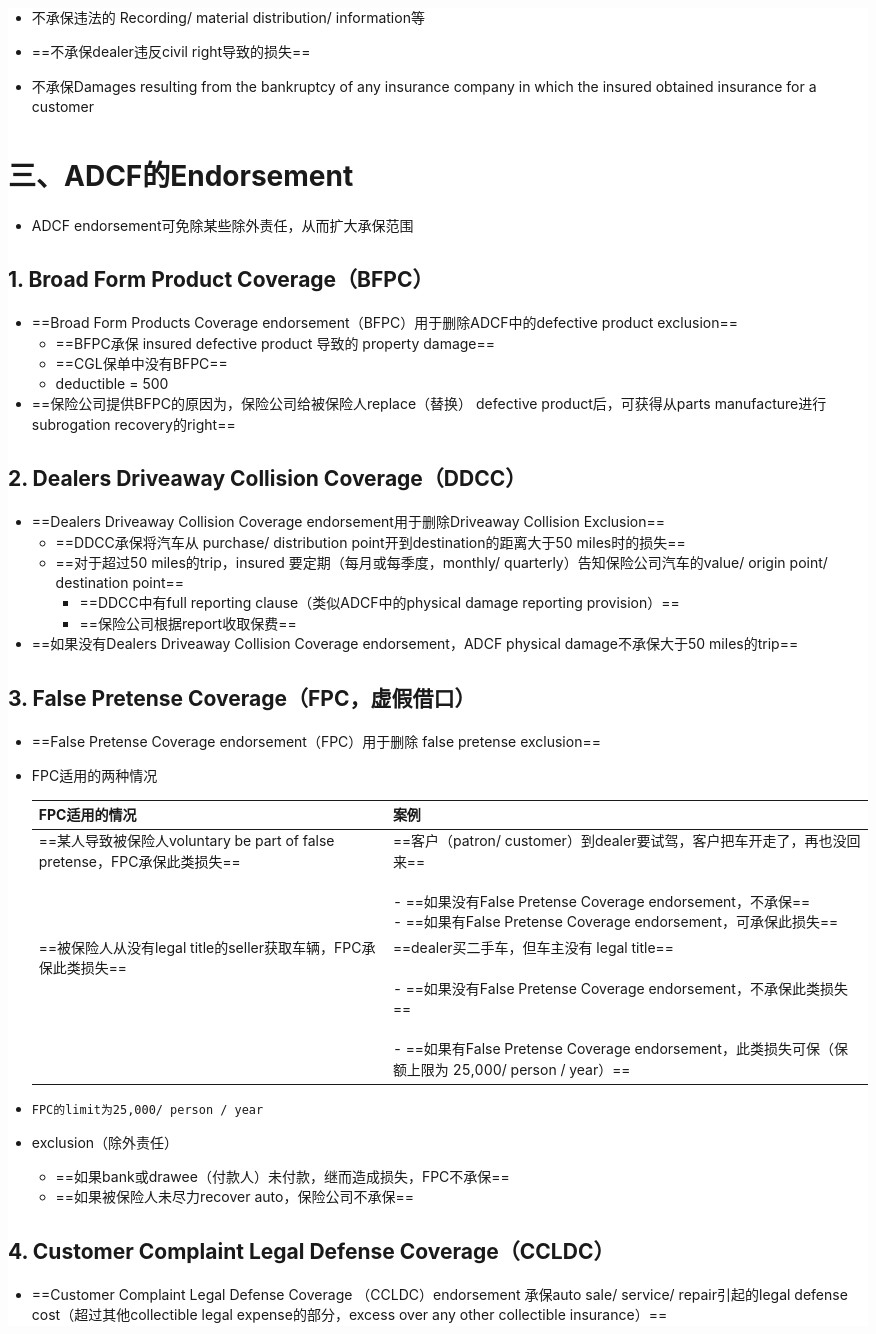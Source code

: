   - 不承保违法的 Recording/ material distribution/ information等
    
  - ==不承保dealer违反civil right导致的损失==
    
  - 不承保Damages resulting from the bankruptcy of any insurance company in which the insured obtained insurance for a customer

# 三、ADCF的Endorsement

- ADCF endorsement可免除某些除外责任，从而扩大承保范围

## 1. Broad Form Product Coverage（BFPC）

- ==Broad Form Products Coverage endorsement（BFPC）用于删除ADCF中的defective product exclusion==
  - ==BFPC承保 insured defective product 导致的 property damage==
  - ==CGL保单中没有BFPC==
  - deductible = 500
- ==保险公司提供BFPC的原因为，保险公司给被保险人replace（替换） defective product后，可获得从parts manufacture进行subrogation recovery的right==

## 2. Dealers Driveaway Collision Coverage（DDCC）

- ==Dealers Driveaway Collision Coverage endorsement用于删除Driveaway Collision Exclusion==
  - ==DDCC承保将汽车从 purchase/ distribution point开到destination的距离大于50 miles时的损失==
  - ==对于超过50 miles的trip，insured 要定期（每月或每季度，monthly/ quarterly）告知保险公司汽车的value/ origin point/ destination point==
    - ==DDCC中有full reporting clause（类似ADCF中的physical damage reporting provision）==
    - ==保险公司根据report收取保费==
- ==如果没有Dealers Driveaway Collision Coverage endorsement，ADCF physical damage不承保大于50 miles的trip==

## 3. False Pretense Coverage（FPC，虚假借口）

- ==False Pretense Coverage endorsement（FPC）用于删除 false pretense exclusion==

- FPC适用的两种情况

  | FPC适用的情况                                                | 案例                                                         |
  | ------------------------------------------------------------ | ------------------------------------------------------------ |
  | ==某人导致被保险人voluntary be part of false pretense，FPC承保此类损失== | ==客户（patron/ customer）到dealer要试驾，客户把车开走了，再也没回来==<br/><br/>- ==如果没有False Pretense Coverage endorsement，不承保==<br/>- ==如果有False Pretense Coverage endorsement，可承保此损失== |
  | ==被保险人从没有legal title的seller获取车辆，FPC承保此类损失== | ==dealer买二手车，但车主没有 legal title==<br/><br>- ==如果没有False Pretense Coverage endorsement，不承保此类损失==<br><br>- ==如果有False Pretense Coverage endorsement，此类损失可保（保额上限为 25,000/ person / year）== |

  

- `FPC的limit为25,000/ person / year`

- exclusion（除外责任）
  - ==如果bank或drawee（付款人）未付款，继而造成损失，FPC不承保==
  - ==如果被保险人未尽力recover auto，保险公司不承保==

## 4. Customer Complaint Legal Defense Coverage（CCLDC）

- ==Customer Complaint Legal Defense Coverage （CCLDC）endorsement 承保auto sale/ service/ repair引起的legal defense cost（超过其他collectible legal expense的部分，excess over any other collectible insurance）==
